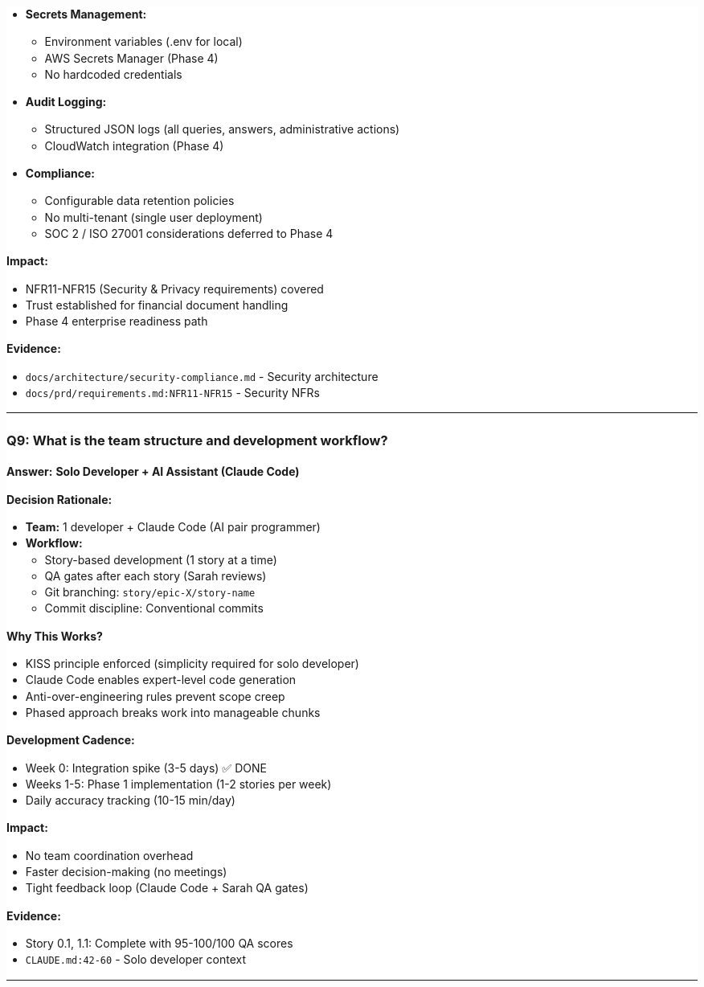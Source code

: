 - **Secrets Management:**
  - Environment variables (.env for local)
  - AWS Secrets Manager (Phase 4)
  - No hardcoded credentials

- **Audit Logging:**
  - Structured JSON logs (all queries, answers, administrative actions)
  - CloudWatch integration (Phase 4)

- **Compliance:**
  - Configurable data retention policies
  - No multi-tenant (single user deployment)
  - SOC 2 / ISO 27001 considerations deferred to Phase 4

**Impact:**
- NFR11-NFR15 (Security & Privacy requirements) covered
- Trust established for financial document handling
- Phase 4 enterprise readiness path

**Evidence:**
- `docs/architecture/security-compliance.md` - Security architecture
- `docs/prd/requirements.md:NFR11-NFR15` - Security NFRs

---

### Q9: What is the team structure and development workflow?

**Answer:** **Solo Developer + AI Assistant (Claude Code)**

**Decision Rationale:**
- **Team:** 1 developer + Claude Code (AI pair programmer)
- **Workflow:**
  - Story-based development (1 story at a time)
  - QA gates after each story (Sarah reviews)
  - Git branching: `story/epic-X/story-name`
  - Commit discipline: Conventional commits

**Why This Works?**
- KISS principle enforced (simplicity required for solo developer)
- Claude Code enables expert-level code generation
- Anti-over-engineering rules prevent scope creep
- Phased approach breaks work into manageable chunks

**Development Cadence:**
- Week 0: Integration spike (3-5 days) ✅ DONE
- Weeks 1-5: Phase 1 implementation (1-2 stories per week)
- Daily accuracy tracking (10-15 min/day)

**Impact:**
- No team coordination overhead
- Faster decision-making (no meetings)
- Tight feedback loop (Claude Code + Sarah QA gates)

**Evidence:**
- Story 0.1, 1.1: Complete with 95-100/100 QA scores
- `CLAUDE.md:42-60` - Solo developer context

---